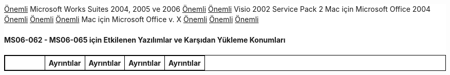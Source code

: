 <td style="border:1px solid black;"><a href="http://www.microsoft.com/downloads/details.aspx?familyid=eb230319-14a5-4206-a601-cf9dde89352a">Önemli</a></td>
<td style="border:1px solid black;"></td>
</tr>
<tr class="odd">
<td style="border:1px solid black;">Microsoft Works Suites 2004, 2005 ve 2006</td>
<td style="border:1px solid black;"></td>
<td style="border:1px solid black;"></td>
<td style="border:1px solid black;"></td>
<td style="border:1px solid black;"><a href="http://www.microsoft.com/downloads/details.aspx?familyid=d86620e8-c77a-45a9-9ff3-0a6aaf308984">Önemli</a></td>
<td style="border:1px solid black;"><a href="http://www.microsoft.com/downloads/details.aspx?familyid=5652303e-04b3-4713-af2e-2c8d2450468d">Önemli</a></td>
<td style="border:1px solid black;"></td>
</tr>
<tr class="even">
<td style="border:1px solid black;">Visio 2002 Service Pack 2</td>
<td style="border:1px solid black;"></td>
<td style="border:1px solid black;"></td>
<td style="border:1px solid black;"></td>
<td style="border:1px solid black;"></td>
<td style="border:1px solid black;"></td>
<td style="border:1px solid black;"></td>
</tr>
<tr class="odd">
<td style="border:1px solid black;">Mac için Microsoft Office 2004</td>
<td style="border:1px solid black;"></td>
<td style="border:1px solid black;"></td>
<td style="border:1px solid black;"><a href="http://www.microsoft.com/mac/">Önemli</a></td>
<td style="border:1px solid black;"><a href="http://www.microsoft.com/mac/">Önemli</a></td>
<td style="border:1px solid black;"><a href="http://www.microsoft.com/mac/">Önemli</a></td>
<td style="border:1px solid black;"></td>
</tr>
<tr class="even">
<td style="border:1px solid black;">Mac için Microsoft Office v. X</td>
<td style="border:1px solid black;"></td>
<td style="border:1px solid black;"></td>
<td style="border:1px solid black;"><a href="http://www.microsoft.com/mac/">Önemli</a></td>
<td style="border:1px solid black;"><a href="http://www.microsoft.com/mac/">Önemli</a></td>
<td style="border:1px solid black;"><a href="http://www.microsoft.com/mac/">Önemli</a></td>
<td style="border:1px solid black;"></td>
</tr>
</tbody>
</table>
  
#### MS06-062 - MS06-065 için Etkilenen Yazılımlar ve Karşıdan Yükleme Konumları

 
<table style="border:1px solid black;">
<colgroup>
<col width="20%" />
<col width="20%" />
<col width="20%" />
<col width="20%" />
<col width="20%" />
</colgroup>
<thead>
<tr class="header">
<th style="border:1px solid black;" ></th>
<th style="border:1px solid black;" >Ayrıntılar</th>
<th style="border:1px solid black;" >Ayrıntılar</th>
<th style="border:1px solid black;" >Ayrıntılar</th>
<th style="border:1px solid black;" >Ayrıntılar</th>